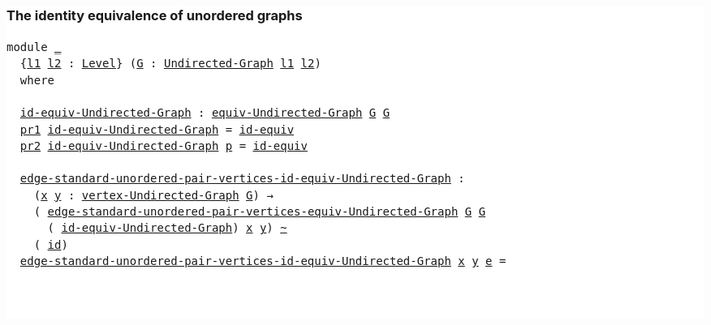 ### The identity equivalence of unordered graphs

<pre class="Agda"><a id="5897" class="Keyword">module</a> <a id="5904" href="graph-theory.equivalences-undirected-graphs.html#5904" class="Module">_</a>
  <a id="5908" class="Symbol">{</a><a id="5909" href="graph-theory.equivalences-undirected-graphs.html#5909" class="Bound">l1</a> <a id="5912" href="graph-theory.equivalences-undirected-graphs.html#5912" class="Bound">l2</a> <a id="5915" class="Symbol">:</a> <a id="5917" href="Agda.Primitive.html#597" class="Postulate">Level</a><a id="5922" class="Symbol">}</a> <a id="5924" class="Symbol">(</a><a id="5925" href="graph-theory.equivalences-undirected-graphs.html#5925" class="Bound">G</a> <a id="5927" class="Symbol">:</a> <a id="5929" href="graph-theory.undirected-graphs.html#1060" class="Function">Undirected-Graph</a> <a id="5946" href="graph-theory.equivalences-undirected-graphs.html#5909" class="Bound">l1</a> <a id="5949" href="graph-theory.equivalences-undirected-graphs.html#5912" class="Bound">l2</a><a id="5951" class="Symbol">)</a>
  <a id="5955" class="Keyword">where</a>

  <a id="5964" href="graph-theory.equivalences-undirected-graphs.html#5964" class="Function">id-equiv-Undirected-Graph</a> <a id="5990" class="Symbol">:</a> <a id="5992" href="graph-theory.equivalences-undirected-graphs.html#2061" class="Function">equiv-Undirected-Graph</a> <a id="6015" href="graph-theory.equivalences-undirected-graphs.html#5925" class="Bound">G</a> <a id="6017" href="graph-theory.equivalences-undirected-graphs.html#5925" class="Bound">G</a>
  <a id="6021" href="foundation-core.dependent-pair-types.html#605" class="Field">pr1</a> <a id="6025" href="graph-theory.equivalences-undirected-graphs.html#5964" class="Function">id-equiv-Undirected-Graph</a> <a id="6051" class="Symbol">=</a> <a id="6053" href="foundation-core.equivalences.html#2494" class="Function">id-equiv</a>
  <a id="6064" href="foundation-core.dependent-pair-types.html#617" class="Field">pr2</a> <a id="6068" href="graph-theory.equivalences-undirected-graphs.html#5964" class="Function">id-equiv-Undirected-Graph</a> <a id="6094" href="graph-theory.equivalences-undirected-graphs.html#6094" class="Bound">p</a> <a id="6096" class="Symbol">=</a> <a id="6098" href="foundation-core.equivalences.html#2494" class="Function">id-equiv</a>

  <a id="6110" href="graph-theory.equivalences-undirected-graphs.html#6110" class="Function">edge-standard-unordered-pair-vertices-id-equiv-Undirected-Graph</a> <a id="6174" class="Symbol">:</a>
    <a id="6180" class="Symbol">(</a><a id="6181" href="graph-theory.equivalences-undirected-graphs.html#6181" class="Bound">x</a> <a id="6183" href="graph-theory.equivalences-undirected-graphs.html#6183" class="Bound">y</a> <a id="6185" class="Symbol">:</a> <a id="6187" href="graph-theory.undirected-graphs.html#1256" class="Function">vertex-Undirected-Graph</a> <a id="6211" href="graph-theory.equivalences-undirected-graphs.html#5925" class="Bound">G</a><a id="6212" class="Symbol">)</a> <a id="6214" class="Symbol">→</a>
    <a id="6220" class="Symbol">(</a> <a id="6222" href="graph-theory.equivalences-undirected-graphs.html#5105" class="Function">edge-standard-unordered-pair-vertices-equiv-Undirected-Graph</a> <a id="6283" href="graph-theory.equivalences-undirected-graphs.html#5925" class="Bound">G</a> <a id="6285" href="graph-theory.equivalences-undirected-graphs.html#5925" class="Bound">G</a>
      <a id="6293" class="Symbol">(</a> <a id="6295" href="graph-theory.equivalences-undirected-graphs.html#5964" class="Function">id-equiv-Undirected-Graph</a><a id="6320" class="Symbol">)</a> <a id="6322" href="graph-theory.equivalences-undirected-graphs.html#6181" class="Bound">x</a> <a id="6324" href="graph-theory.equivalences-undirected-graphs.html#6183" class="Bound">y</a><a id="6325" class="Symbol">)</a> <a id="6327" href="foundation-core.homotopies.html#1249" class="Function Operator">~</a>
    <a id="6333" class="Symbol">(</a> <a id="6335" href="foundation-core.functions.html#322" class="Function">id</a><a id="6337" class="Symbol">)</a>
  <a id="6341" href="graph-theory.equivalences-undirected-graphs.html#6110" class="Function">edge-standard-unordered-pair-vertices-id-equiv-Undirected-Graph</a> <a id="6405" href="graph-theory.equivalences-undirected-graphs.html#6405" class="Bound">x</a> <a id="6407" href="graph-theory.equivalences-undirected-graphs.html#6407" class="Bound">y</a> <a id="6409" href="graph-theory.equivalences-undirected-graphs.html#6409" class="Bound">e</a> <a id="6411" class="Symbol">=</a>